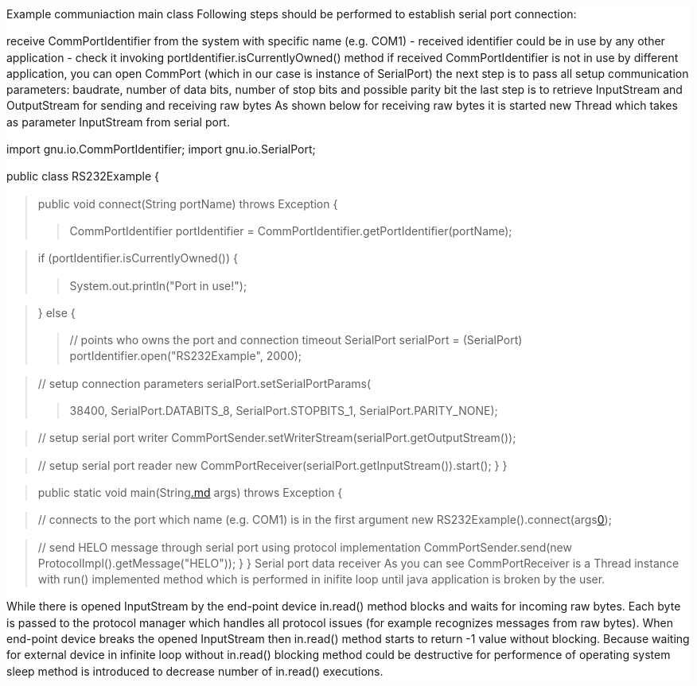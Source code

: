 Example communiaction main class
Following steps should be performed to establish serial port connection:

receive CommPortIdentifier from the system with specific name (e.g. COM1) - received identifier could be in use by any other application - check it invoking portIdentifier.isCurrentlyOwned() method
if received CommPortIdentifier is not in use by different application, you can open CommPort (which in our case is instance of SerialPort)
the next step is to pass all setup communication parameters: baudrate, number of data bits, number of stop bits and possible parity bit
the last step is to retrieve InputStream and OutputStream for sending and receiving raw bytes
As shown below for receiving raw bytes it is started new Thread which takes as parameter InputStream from serial port.

import gnu.io.CommPortIdentifier;
import gnu.io.SerialPort;

public class RS232Example {

> public void connect(String portName) throws Exception {
> > CommPortIdentifier portIdentifier = CommPortIdentifier.getPortIdentifier(portName);


> if (portIdentifier.isCurrentlyOwned()) {
> > System.out.println("Port in use!");

> } else {
> > // points who owns the port and connection timeout
> > SerialPort serialPort = (SerialPort) portIdentifier.open("RS232Example", 2000);


> // setup connection parameters
> serialPort.setSerialPortParams(
> > 38400, SerialPort.DATABITS\_8, SerialPort.STOPBITS\_1, SerialPort.PARITY\_NONE);


> // setup serial port writer
> CommPortSender.setWriterStream(serialPort.getOutputStream());

> // setup serial port reader
> new CommPortReceiver(serialPort.getInputStream()).start();
> }
> }

> public static void main(String[.md](.md) args) throws Exception {

> // connects to the port which name (e.g. COM1) is in the first argument
> new RS232Example().connect(args[0](0.md));

> // send HELO message through serial port using protocol implementation
> CommPortSender.send(new ProtocolImpl().getMessage("HELO"));
> }
}
Serial port data receiver
As you can see CommPortReceiver is a Thread instance with run() implemented method which is performed in inifite loop until java application is broken by the user.

While there is opened InputStream by the end-point device in.read() method blocks and waits for incoming raw bytes. Each byte is passed to the protocol manager which handles all protocol issues (for example recognizes messages from raw bytes). When end-point device breaks the opened InputStream then in.read() method starts to return -1 value without blocking. Because waiting for external device in infinite loop without in.read() blocking method could be destructive for performence of operating system sleep method is introduced to decrease number of in.read() executions.
